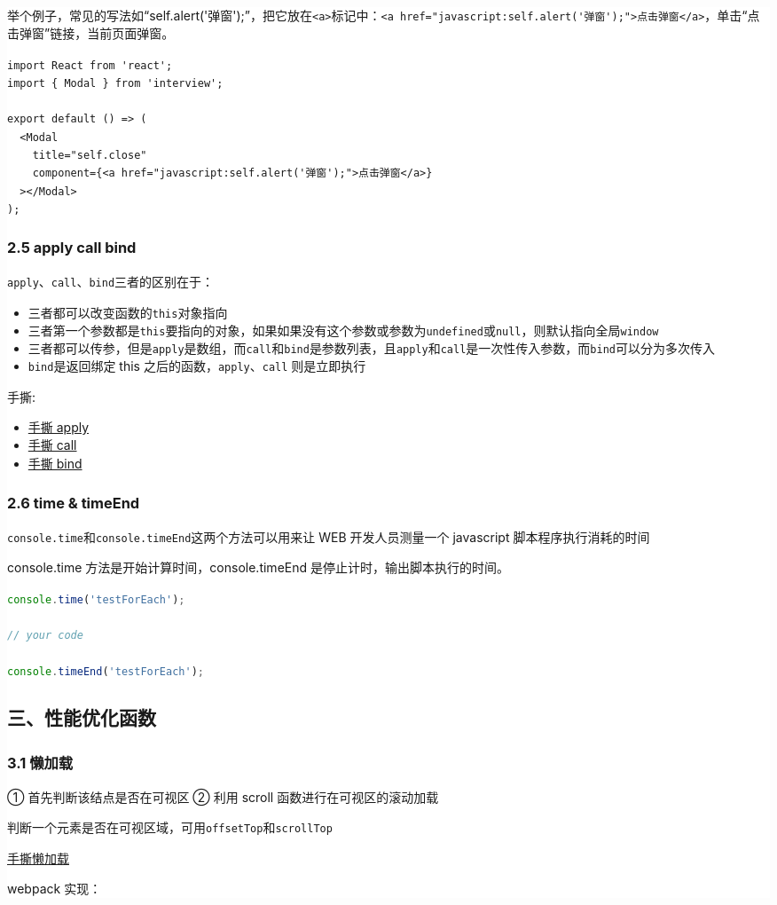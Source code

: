 举个例子，常见的写法如“self.alert('弹窗');”，把它放在`<a>`标记中：`<a href="javascript:self.alert('弹窗');">点击弹窗</a>`，单击“点击弹窗”链接，当前页面弹窗。

```tsx
import React from 'react';
import { Modal } from 'interview';

export default () => (
  <Modal
    title="self.close"
    component={<a href="javascript:self.alert('弹窗');">点击弹窗</a>}
  ></Modal>
);
```

### 2.5 apply call bind

`apply`、`call`、`bind`三者的区别在于：

- 三者都可以改变函数的`this`对象指向
- 三者第一个参数都是`this`要指向的对象，如果如果没有这个参数或参数为`undefined`或`null`，则默认指向全局`window`
- 三者都可以传参，但是`apply`是数组，而`call`和`bind`是参数列表，且`apply`和`call`是一次性传入参数，而`bind`可以分为多次传入
- `bind`是返回绑定 this 之后的函数，`apply`、`call` 则是立即执行

手撕:

- [手撕 apply](/interview/frontend-shred-code#24-手撕-apply)
- [手撕 call](/interview/frontend-shred-code#25-手撕-call)
- [手撕 bind](/interview/frontend-shred-code#26-手撕-bind)

### 2.6 time & timeEnd

`console.time`和`console.timeEnd`这两个方法可以用来让 WEB 开发人员测量一个 javascript 脚本程序执行消耗的时间

console.time 方法是开始计算时间，console.timeEnd 是停止计时，输出脚本执行的时间。

```js
console.time('testForEach');

// your code

console.timeEnd('testForEach');
```

## 三、性能优化函数

### 3.1 懒加载

① 首先判断该结点是否在可视区 ② 利用 scroll 函数进行在可视区的滚动加载

判断一个元素是否在可视区域，可用`offsetTop`和`scrollTop`

[手撕懒加载](/interview/frontend-shred-code#32-懒加载)

webpack 实现：
